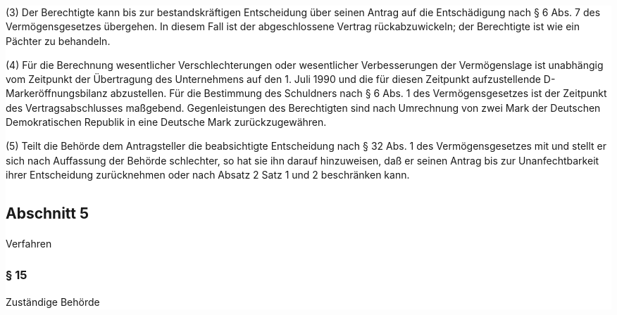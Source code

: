 </div>

<div class="jurAbsatz">

(3) Der Berechtigte kann bis zur bestandskräftigen Entscheidung über
seinen Antrag auf die Entschädigung nach § 6 Abs. 7 des
Vermögensgesetzes übergehen. In diesem Fall ist der abgeschlossene
Vertrag rückabzuwickeln; der Berechtigte ist wie ein Pächter zu
behandeln.

</div>

<div class="jurAbsatz">

(4) Für die Berechnung wesentlicher Verschlechterungen oder wesentlicher
Verbesserungen der Vermögenslage ist unabhängig vom Zeitpunkt der
Übertragung des Unternehmens auf den 1. Juli 1990 und die für diesen
Zeitpunkt aufzustellende D-Markeröffnungsbilanz abzustellen. Für die
Bestimmung des Schuldners nach § 6 Abs. 1 des Vermögensgesetzes ist der
Zeitpunkt des Vertragsabschlusses maßgebend. Gegenleistungen des
Berechtigten sind nach Umrechnung von zwei Mark der Deutschen
Demokratischen Republik in eine Deutsche Mark zurückzugewähren.

</div>

<div class="jurAbsatz">

(5) Teilt die Behörde dem Antragsteller die beabsichtigte Entscheidung
nach § 32 Abs. 1 des Vermögensgesetzes mit und stellt er sich nach
Auffassung der Behörde schlechter, so hat sie ihn darauf hinzuweisen,
daß er seinen Antrag bis zur Unanfechtbarkeit ihrer Entscheidung
zurücknehmen oder nach Absatz 2 Satz 1 und 2 beschränken kann.

</div>

</div>

</div>

</div>

<span id="BJNR015420991BJNG000500314.html"></span>

## Abschnitt 5  
Verfahren

<span id="BJNR015420991BJNE002200314.html"></span>

### § 15  
Zuständige Behörde

<div>

<div class="jnhtml">

<div>

<div class="jurAbsatz">
